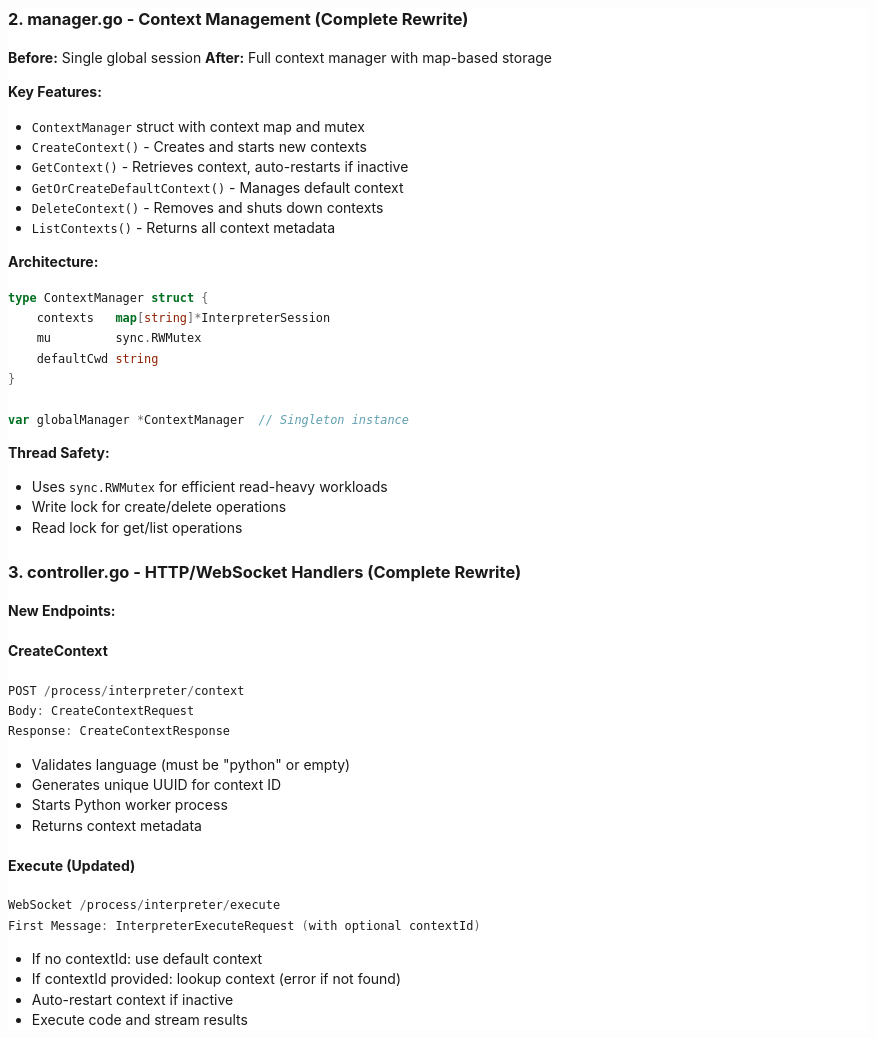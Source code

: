 ### 2. **manager.go** - Context Management (Complete Rewrite)
**Before:** Single global session
**After:** Full context manager with map-based storage

**Key Features:**
- `ContextManager` struct with context map and mutex
- `CreateContext()` - Creates and starts new contexts
- `GetContext()` - Retrieves context, auto-restarts if inactive
- `GetOrCreateDefaultContext()` - Manages default context
- `DeleteContext()` - Removes and shuts down contexts
- `ListContexts()` - Returns all context metadata

**Architecture:**
```go
type ContextManager struct {
    contexts   map[string]*InterpreterSession
    mu         sync.RWMutex
    defaultCwd string
}

var globalManager *ContextManager  // Singleton instance
```

**Thread Safety:**
- Uses `sync.RWMutex` for efficient read-heavy workloads
- Write lock for create/delete operations
- Read lock for get/list operations

### 3. **controller.go** - HTTP/WebSocket Handlers (Complete Rewrite)
**New Endpoints:**

#### CreateContext
```go
POST /process/interpreter/context
Body: CreateContextRequest
Response: CreateContextResponse
```
- Validates language (must be "python" or empty)
- Generates unique UUID for context ID
- Starts Python worker process
- Returns context metadata

#### Execute (Updated)
```go
WebSocket /process/interpreter/execute
First Message: InterpreterExecuteRequest (with optional contextId)
```
- If no contextId: use default context
- If contextId provided: lookup context (error if not found)
- Auto-restart context if inactive
- Execute code and stream results
